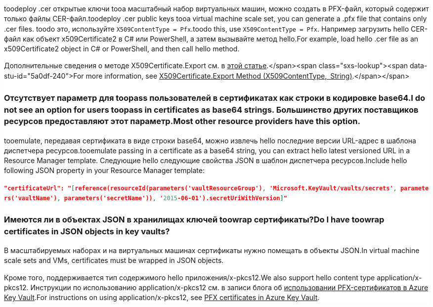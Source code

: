 <span data-ttu-id="5a0df-237">toodeploy .cer открытые ключи tooa масштабный набор виртуальных машин, можно создать в PFX-файл, который содержит только файлы CER-файл.</span><span class="sxs-lookup"><span data-stu-id="5a0df-237">toodeploy .cer public keys tooa virtual machine scale set, you can generate a .pfx file that contains only .cer files.</span></span> <span data-ttu-id="5a0df-238">toodo это, используйте `X509ContentType = Pfx`.</span><span class="sxs-lookup"><span data-stu-id="5a0df-238">toodo this, use `X509ContentType = Pfx`.</span></span> <span data-ttu-id="5a0df-239">Например загрузить hello CER-файл как объект x509Certificate2 в C# или PowerShell, а затем вызывайте метод hello.</span><span class="sxs-lookup"><span data-stu-id="5a0df-239">For example, load hello .cer file as an x509Certificate2 object in C# or PowerShell, and then call hello method.</span></span> 

<span data-ttu-id="5a0df-240">Дополнительные сведения о методе X509Certificate.Export см. в [этой статье](https://msdn.microsoft.com/library/24ww6yzk(v=vs.110.aspx)).</span><span class="sxs-lookup"><span data-stu-id="5a0df-240">For more information, see [X509Certificate.Export Method (X509ContentType, String)](https://msdn.microsoft.com/library/24ww6yzk(v=vs.110.aspx)).</span></span>

### <a name="i-do-not-see-an-option-for-users-toopass-in-certificates-as-base64-strings-most-other-resource-providers-have-this-option"></a><span data-ttu-id="5a0df-241">Отсутствует параметр для toopass пользователей в сертификатах как строки в кодировке base64.</span><span class="sxs-lookup"><span data-stu-id="5a0df-241">I do not see an option for users toopass in certificates as base64 strings.</span></span> <span data-ttu-id="5a0df-242">Большинство других поставщиков ресурсов предоставляют этот параметр.</span><span class="sxs-lookup"><span data-stu-id="5a0df-242">Most other resource providers have this option.</span></span>

<span data-ttu-id="5a0df-243">tooemulate, передавая сертификата в виде строки base64, можно извлечь hello последние версии URL-адрес в шаблона диспетчера ресурсов.</span><span class="sxs-lookup"><span data-stu-id="5a0df-243">tooemulate passing in a certificate as a base64 string, you can extract hello latest versioned URL in a Resource Manager template.</span></span> <span data-ttu-id="5a0df-244">Следующие hello следующие свойства JSON в шаблон диспетчера ресурсов.</span><span class="sxs-lookup"><span data-stu-id="5a0df-244">Include hello following JSON property in your Resource Manager template:</span></span>

```json 
"certificateUrl": "[reference(resourceId(parameters('vaultResourceGroup'), 'Microsoft.KeyVault/vaults/secrets', parameters('vaultName'), parameters('secretName')), '2015-06-01').secretUriWithVersion]"
```
 
### <a name="do-i-have-toowrap-certificates-in-json-objects-in-key-vaults"></a><span data-ttu-id="5a0df-245">Имеются ли в объектах JSON в хранилищах ключей toowrap сертификаты?</span><span class="sxs-lookup"><span data-stu-id="5a0df-245">Do I have toowrap certificates in JSON objects in key vaults?</span></span>

<span data-ttu-id="5a0df-246">В масштабируемых наборах и на виртуальных машинах сертификаты нужно помещать в объекты JSON.</span><span class="sxs-lookup"><span data-stu-id="5a0df-246">In virtual machine scale sets and VMs, certificates must be wrapped in JSON objects.</span></span> 

<span data-ttu-id="5a0df-247">Кроме того, поддерживается тип содержимого hello приложения/x-pkcs12.</span><span class="sxs-lookup"><span data-stu-id="5a0df-247">We also support hello content type application/x-pkcs12.</span></span> <span data-ttu-id="5a0df-248">Инструкции по использованию application/x-pkcs12 см. в записи блога об [использовании PFX-сертификатов в Azure Key Vault](http://www.rahulpnath.com/blog/pfx-certificate-in-azure-key-vault/).</span><span class="sxs-lookup"><span data-stu-id="5a0df-248">For instructions on using application/x-pkcs12, see [PFX certificates in Azure Key Vault](http://www.rahulpnath.com/blog/pfx-certificate-in-azure-key-vault/).</span></span>
 